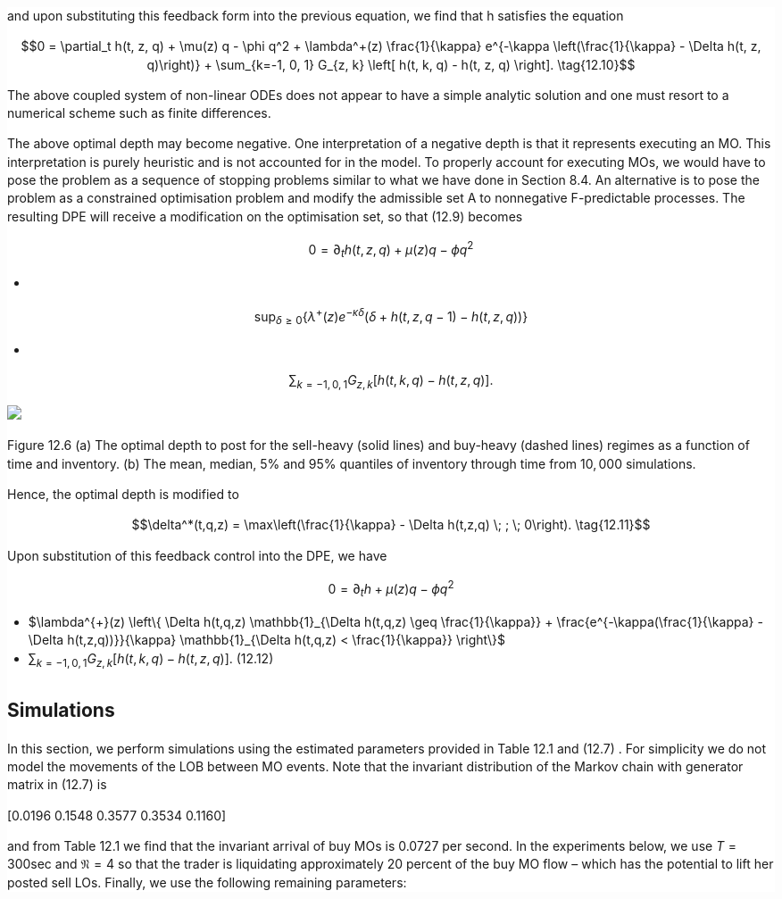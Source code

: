 and upon substituting this feedback form into the previous equation, we find that h satisfies the equation

$$0 = \partial_t h(t, z, q) + \mu(z) q - \phi q^2 + \lambda^+(z) \frac{1}{\kappa} e^{-\kappa \left(\frac{1}{\kappa} - \Delta h(t, z, q)\right)} + \sum_{k=-1, 0, 1} G_{z, k} \left[ h(t, k, q) - h(t, z, q) \right]. \tag{12.10}$$

The above coupled system of non-linear ODEs does not appear to have a simple analytic solution and one must resort to a numerical scheme such as finite differences.

The above optimal depth may become negative. One interpretation of a negative depth is that it represents executing an MO. This interpretation is purely heuristic and is not accounted for in the model. To properly account for executing MOs, we would have to pose the problem as a sequence of stopping problems similar to what we have done in Section 8.4. An alternative is to pose the problem as a constrained optimisation problem and modify the admissible set A to nonnegative F-predictable processes. The resulting DPE will receive a modification on the optimisation set, so that (12.9) becomes

$$0 = \partial_t h(t, z, q) + \mu(z) q - \phi q^2$$
  
+ 
$$\sup_{\delta \ge 0} \left\{ \lambda^+(z) e^{-\kappa \delta} \left( \delta + h(t, z, q-1) - h(t, z, q) \right) \right\}$$
  
+ 
$$\sum_{k=-1, 0, 1} G_{z, k} \left[ h(t, k, q) - h(t, z, q) \right].$$

![](_page_16_Figure_1.jpeg)

Figure 12.6 (a) The optimal depth to post for the sell-heavy (solid lines) and buy-heavy (dashed lines) regimes as a function of time and inventory. (b) The mean, median,  $5\%$  and  $95\%$  quantiles of inventory through time from  $10,000$  simulations.

Hence, the optimal depth is modified to

$$\delta^*(t,q,z) = \max\left(\frac{1}{\kappa} - \Delta h(t,z,q) \; ; \; 0\right). \tag{12.11}$$

Upon substitution of this feedback control into the DPE, we have

$$0 = \partial_{t}h + \mu(z) q - \phi q^{2}$$
  
+  $\lambda^{+}(z) \left\{ \Delta h(t,q,z) \mathbb{1}_{\Delta h(t,q,z) \geq \frac{1}{\kappa}} + \frac{e^{-\kappa(\frac{1}{\kappa} - \Delta h(t,z,q))}}{\kappa} \mathbb{1}_{\Delta h(t,q,z) < \frac{1}{\kappa}} \right\}$   
+  $\sum_{k=-1,0,1} G_{z,k} \left[ h(t,k,q) - h(t,z,q) \right].$  (12.12)

## Simulations

In this section, we perform simulations using the estimated parameters provided in Table 12.1 and  $(12.7)$ . For simplicity we do not model the movements of the LOB between MO events. Note that the invariant distribution of the Markov chain with generator matrix in  $(12.7)$  is

 $[0.0196 \ 0.1548 \ 0.3577 \ 0.3534 \ 0.1160]$ 

and from Table 12.1 we find that the invariant arrival of buy MOs is  $0.0727$  per second. In the experiments below, we use  $T = 300 \text{sec}$  and  $\mathfrak{N} = 4$  so that the trader is liquidating approximately 20 percent of the buy MO flow – which has the potential to lift her posted sell LOs. Finally, we use the following remaining parameters:
